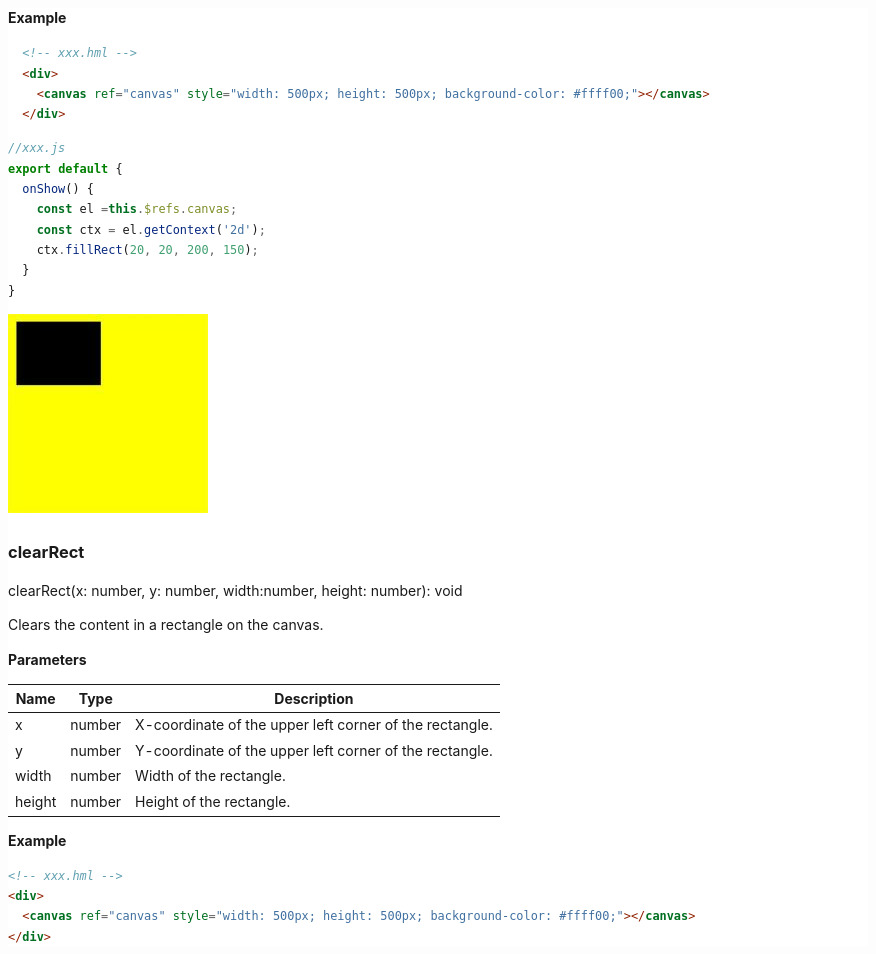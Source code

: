 **Example**

```html
  <!-- xxx.hml -->
  <div>
    <canvas ref="canvas" style="width: 500px; height: 500px; background-color: #ffff00;"></canvas>
  </div>
```

  ```js
  //xxx.js
  export default {
    onShow() {
      const el =this.$refs.canvas;
      const ctx = el.getContext('2d');
      ctx.fillRect(20, 20, 200, 150);
    }
  }
  ```

  ![en-us_image_0000001214811029](figures/en-us_image_0000001214811029.png)

### clearRect

clearRect(x: number, y: number, width:number, height: number): void

Clears the content in a rectangle on the canvas.

**Parameters**

| Name    | Type    | Description           |
| ------ | ------ | ------------- |
| x      | number | X-coordinate of the upper left corner of the rectangle.|
| y      | number | Y-coordinate of the upper left corner of the rectangle.|
| width  | number | Width of the rectangle.     |
| height | number | Height of the rectangle.     |

**Example**
  ```html
  <!-- xxx.hml -->
  <div>
    <canvas ref="canvas" style="width: 500px; height: 500px; background-color: #ffff00;"></canvas>
  </div>
  ```
